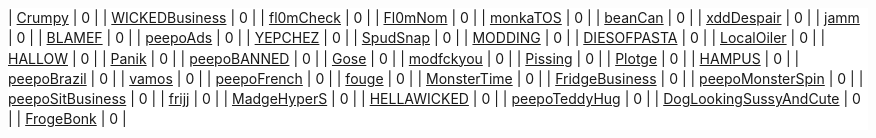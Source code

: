 | [Crumpy](https://7tv.app/emotes/01FZ6R84FR000DPFPNZDKV8QGN)                                                                                         | 0     |
| [WICKEDBusiness](https://7tv.app/emotes/01G0YGTTHR000EH87BCAZW2S3J)                                                                                 | 0     |
| [fl0mCheck](https://7tv.app/emotes/01G2JM01BG0004JR3T5PESP55K)                                                                                      | 0     |
| [Fl0mNom](https://7tv.app/emotes/01G33WPP0G0000H6KYWY7XQ5V6)                                                                                        | 0     |
| [monkaTOS](https://7tv.app/emotes/01G4RE5FCR00016A9FNV1A2DQV)                                                                                       | 0     |
| [beanCan](https://7tv.app/emotes/01G4XYHMNR0000WR66TMYTCS05)                                                                                        | 0     |
| [xddDespair](https://7tv.app/emotes/01G7F5YCVG0009H0PZMRY8446X)                                                                                     | 0     |
| [jamm](https://7tv.app/emotes/01FRXQEGZR0002F97PTSA4WR8W)                                                                                           | 0     |
| [BLAMEF](https://7tv.app/emotes/01GCSGGWER000AMQSD9V5W26R0)                                                                                         | 0     |
| [peepoAds](https://7tv.app/emotes/01GAJBRE6R000BP99NZJ8FGRZ1)                                                                                       | 0     |
| [YEPCHEZ](https://7tv.app/emotes/01GD8T6F700002MSDCE86ZDT0W)                                                                                        | 0     |
| [SpudSnap](https://7tv.app/emotes/01FSX3VMKR0000NBFRTNYT9R9R)                                                                                       | 0     |
| [MODDING](https://7tv.app/emotes/01FKJEJC30000F3BGNNF3YQ85J)                                                                                        | 0     |
| [DIESOFPASTA](https://7tv.app/emotes/01G56V525R000AXECNG0THC9XB)                                                                                    | 0     |
| [LocalOiler](https://7tv.app/emotes/01FP49ZS800001BCZZ99DVJZ3J)                                                                                     | 0     |
| [HALLOW](https://7tv.app/emotes/01FQJ481FR0002XJY71Y8MZCYE)                                                                                         | 0     |
| [Panik](https://7tv.app/emotes/01FSNK1FY00000JPZ36BHMFQVJ)                                                                                          | 0     |
| [peepoBANNED](https://7tv.app/emotes/01G13TR0S80000ZPDKEDYM4V60)                                                                                    | 0     |
| [Gose](https://7tv.app/emotes/01FAPE30JG000DHH2ARFSZR6FN)                                                                                           | 0     |
| [modfckyou](https://7tv.app/emotes/01G6XPRFCG00068806HB3KDK4W)                                                                                      | 0     |
| [Pissing](https://7tv.app/emotes/01FNBWA3R00001BCZZ99DVFA4V)                                                                                        | 0     |
| [Plotge](https://7tv.app/emotes/01FY7MJN3G000FWWXFD46PAVNC)                                                                                         | 0     |
| [HAMPUS](https://7tv.app/emotes/01GGMWQ6J00007HJKS17ECC67C)                                                                                         | 0     |
| [peepoBrazil](https://7tv.app/emotes/01G3PAZ5N000086RK1WFRADF6G)                                                                                    | 0     |
| [vamos](https://7tv.app/emotes/01G1M76MQG00031GTZ774FGYB2)                                                                                          | 0     |
| [peepoFrench](https://7tv.app/emotes/01FCC7AKEG00066ZX9BAX9CJAX)                                                                                    | 0     |
| [fouge](https://7tv.app/emotes/01FV90J9GG000C30BY4AVGNVMW)                                                                                          | 0     |
| [MonsterTime](https://7tv.app/emotes/01FBYDGJER0005FAMQ6M5SN9T3)                                                                                    | 0     |
| [FridgeBusiness](https://7tv.app/emotes/01GAQZJNYG0009H3EXXMSFXKKV)                                                                                 | 0     |
| [peepoMonsterSpin](https://7tv.app/emotes/01FD670SR00009D1JB6G15TC03)                                                                               | 0     |
| [peepoSitBusiness](https://7tv.app/emotes/01FF8DFHER000D76QJKE5PX6S7)                                                                               | 0     |
| [frijj](https://7tv.app/emotes/01G2FJ2PR80005R8RGSJMR678C)                                                                                          | 0     |
| [MadgeHyperS](https://7tv.app/emotes/01F7S6T6HR00058KFWEE80J9CH)                                                                                    | 0     |
| [HELLAWICKED](https://7tv.app/emotes/01GEJEYFHG0007GP4GFJM7DS2E)                                                                                    | 0     |
| [peepoTeddyHug](https://7tv.app/emotes/01FEHXYHN00006RFDNRZZFQZ3E)                                                                                  | 0     |
| [DogLookingSussyAndCute](https://7tv.app/emotes/01F863GH30000CDTTQC9V7MWXB)                                                                         | 0     |
| [FrogeBonk](https://7tv.app/emotes/01F6N3XFA80004P7N4A9PSP859)                                                                                      | 0     |